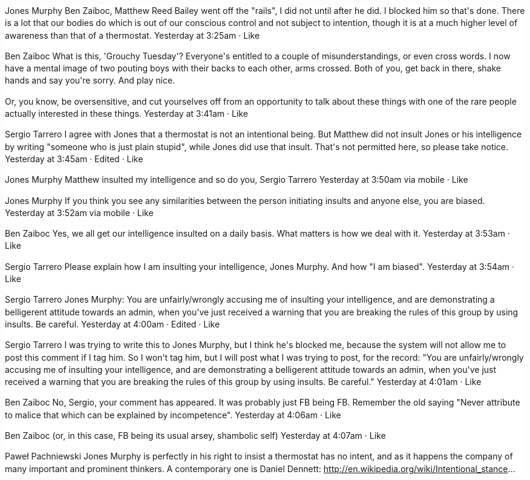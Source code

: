Jones Murphy Ben Zaiboc, Matthew Reed Bailey went off the "rails", I did not until after he did. I blocked him so that's done. There is a lot that our bodies do which is out of our conscious control and not subject to intention, though it is at a much higher level of awareness than that of a thermostat.
Yesterday at 3:25am · Like

Ben Zaiboc What is this, 'Grouchy Tuesday'? Everyone's entitled to a couple of misunderstandings, or even cross words. I now have a mental image of two pouting boys with their backs to each other, arms crossed. Both of you, get back in there, shake hands and say you're sorry. And play nice.

Or, you know, be oversensitive, and cut yourselves off from an opportunity to talk about these things with one of the rare people actually interested in these things.
Yesterday at 3:41am · Like

Sergio Tarrero I agree with Jones that a thermostat is not an intentional being. But Matthew did not insult Jones or his intelligence by writing "someone who is just plain stupid", while Jones did use that insult. That's not permitted here, so please take notice.
Yesterday at 3:45am · Edited · Like

Jones Murphy Matthew insulted my intelligence and so do you, Sergio Tarrero
Yesterday at 3:50am via mobile · Like

Jones Murphy If you think you see any similarities between the person initiating insults and anyone else, you are biased.
Yesterday at 3:52am via mobile · Like

Ben Zaiboc Yes, we all get our intelligence insulted on a daily basis. What matters is how we deal with it.
Yesterday at 3:53am · Like

Sergio Tarrero Please explain how I am insulting your intelligence, Jones Murphy. And how "I am biased".
Yesterday at 3:54am · Like

Sergio Tarrero Jones Murphy: You are unfairly/wrongly accusing me of insulting your intelligence, and are demonstrating a belligerent attitude towards an admin, when you've just received a warning that you are breaking the rules of this group by using insults. Be careful.
Yesterday at 4:00am · Edited · Like

Sergio Tarrero I was trying to write this to Jones Murphy, but I think he's blocked me, because the system will not allow me to post this comment if I tag him. So I won't tag him, but I will post what I was trying to post, for the record: "You are unfairly/wrongly accusing me of insulting your intelligence, and are demonstrating a belligerent attitude towards an admin, when you've just received a warning that you are breaking the rules of this group by using insults. Be careful."
Yesterday at 4:01am · Like

Ben Zaiboc No, Sergio, your comment has appeared. It was probably just FB being FB. Remember the old saying "Never attribute to malice that which can be explained by incompetence".
Yesterday at 4:06am · Like

Ben Zaiboc (or, in this case, FB being its usual arsey, shambolic self)
Yesterday at 4:07am · Like

Paweł Pachniewski Jones Murphy is perfectly in his right to insist a thermostat has no intent, and as it happens the company of many important and prominent thinkers. A contemporary one is Daniel Dennett: http://en.wikipedia.org/wiki/Intentional_stance...

